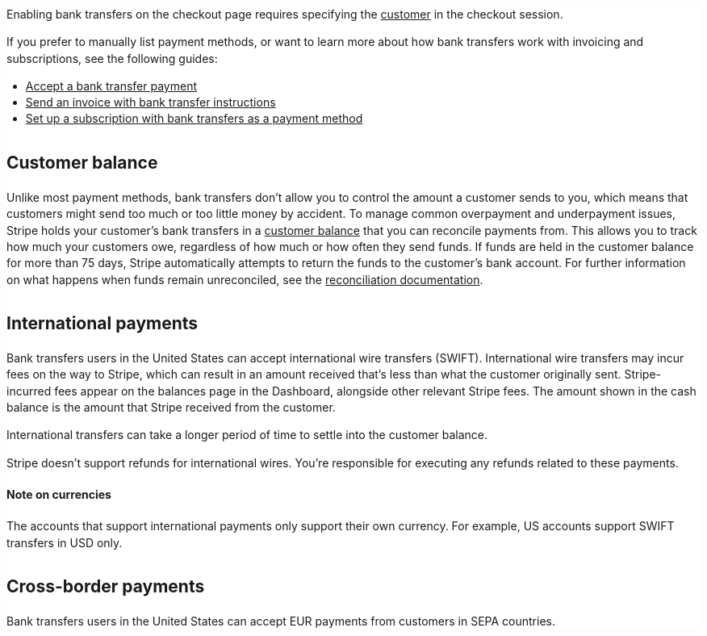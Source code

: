 Enabling bank transfers on the checkout page requires specifying the
[customer](https://docs.stripe.com/api/checkout/sessions/create#create_checkout_session-customer)
in the checkout session.

If you prefer to manually list payment methods, or want to learn more about how
bank transfers work with invoicing and subscriptions, see the following guides:

- [Accept a bank transfer
payment](https://docs.stripe.com/payments/bank-transfers/accept-a-payment)
- [Send an invoice with bank transfer
instructions](https://docs.stripe.com/invoicing/bank-transfer)
- [Set up a subscription with bank transfers as a payment
method](https://docs.stripe.com/billing/subscriptions/bank-transfer)

## Customer balance

Unlike most payment methods, bank transfers don’t allow you to control the
amount a customer sends to you, which means that customers might send too much
or too little money by accident. To manage common overpayment and underpayment
issues, Stripe holds your customer’s bank transfers in a [customer
balance](https://docs.stripe.com/payments/customer-balance) that you can
reconcile payments from. This allows you to track how much your customers owe,
regardless of how much or how often they send funds. If funds are held in the
customer balance for more than 75 days, Stripe automatically attempts to return
the funds to the customer’s bank account. For further information on what
happens when funds remain unreconciled, see the [reconciliation
documentation](https://docs.stripe.com/payments/customer-balance/reconciliation#cash-unreconciled-funds).

## International payments

Bank transfers users in the United States can accept international wire
transfers (SWIFT). International wire transfers may incur fees on the way to
Stripe, which can result in an amount received that’s less than what the
customer originally sent. Stripe-incurred fees appear on the balances page in
the Dashboard, alongside other relevant Stripe fees. The amount shown in the
cash balance is the amount that Stripe received from the customer.

International transfers can take a longer period of time to settle into the
customer balance.

Stripe doesn’t support refunds for international wires. You’re responsible for
executing any refunds related to these payments.

#### Note on currencies

The accounts that support international payments only support their own
currency. For example, US accounts support SWIFT transfers in USD only.

## Cross-border payments

Bank transfers users in the United States can accept EUR payments from customers
in SEPA countries.
